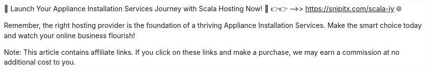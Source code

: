 🚀 Launch Your Appliance Installation Services Journey with Scala Hosting Now! 🌟
👉👉 -->> https://snipitx.com/scala-jy 🌐

Remember, the right hosting provider is the foundation of a thriving Appliance Installation Services. Make the smart choice today and watch your online business flourish!

Note: This article contains affiliate links. If you click on these links and make a purchase, we may earn a commission at no additional cost to you.